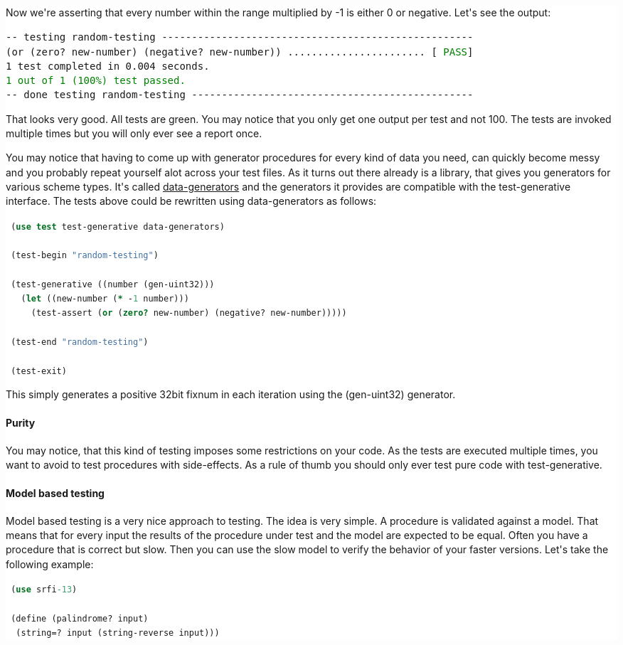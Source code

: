 Now we're asserting that every number within the range multiplied by -1 is either 0 or negative. Let's see the output:

<pre>
-- testing random-testing ----------------------------------------------------
(or (zero? new-number) (negative? new-number)) ....................... [ <span style="color:green">PASS</span>]
1 test completed in 0.004 seconds.
<span style="color:green">1 out of 1 (100%) test passed.</span>
-- done testing random-testing -----------------------------------------------
</pre>

That looks very good. All tests are green. You may notice that you only get one output per test and not 100. The tests are invoked multiple times but you will only ever see a report once.

You may notice that having to come up with generator procedures for every kind of data you need, can quickly become messy and you probably repeat yourself alot across your test files.
As it turns out there already is a library, that gives you generators for various scheme types.
It's called [data-generators](https://wiki.call-cc.org/eggref/4/data-generators) and the generators it provides are compatible with the test-generative interface. The tests above could be rewritten using data-generators as follows:

~~~clojure
 (use test test-generative data-generators)

 (test-begin "random-testing")

 (test-generative ((number (gen-uint32)))
   (let ((new-number (* -1 number)))
     (test-assert (or (zero? new-number) (negative? new-number)))))

 (test-end "random-testing")

 (test-exit)
~~~

This simply generates a positive 32bit fixnum in each iteration using the (gen-uint32) generator.

#### Purity

You may notice, that this kind of testing imposes some restrictions on your code. As the tests are executed multiple times, you want to avoid to test procedures with side-effects. As a rule of thumb you should only ever test pure code with test-generative.

#### Model based testing

Model based testing is a very nice approach to testing. The idea is very simple. A procedure is validated against a model. That means that for every input the results of the procedure under test and the model are expected to be equal. Often you have a procedure that is correct but slow. Then you can use the slow model to verify the behavior of your faster versions. Let's take the following example:

~~~clojure
 (use srfi-13)

 (define (palindrome? input)
  (string=? input (string-reverse input)))
~~~
